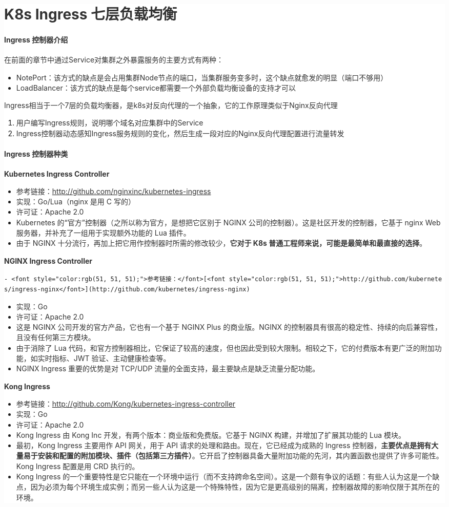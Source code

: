 # <font style="color:rgb(51, 51, 51);">K8s Ingress 七层负载均衡</font>
#### <font style="color:rgb(51, 51, 51);">Ingress 控制器介绍</font>
<font style="color:rgb(51, 51, 51);">在前面的章节中通过Service对集群之外暴露服务的主要方式有两种：</font>

+ <font style="color:rgb(51, 51, 51);">NotePort：该方式的缺点是会占用集群Node节点的端口，当集群服务变多时，这个缺点就愈发的明显（端口不够用）</font>
+ <font style="color:rgb(51, 51, 51);">LoadBalancer：该方式的缺点是每个service都需要一个外部负载均衡设备的支持才可以</font>

<font style="color:rgb(51, 51, 51);">Ingress相当于一个7层的负载均衡器，是k8s对反向代理的一个抽象，它的工作原理类似于Nginx反向代理</font>

1. <font style="color:rgb(51, 51, 51);">用户编写Ingress规则，说明哪个域名对应集群中的Service</font>
2. <font style="color:rgb(51, 51, 51);">Ingress控制器动态感知Ingress服务规则的变化，然后生成一段对应的Nginx反向代理配置进行流量转发</font>

#### <font style="color:rgb(51, 51, 51);">Ingress 控制器种类</font>
**<font style="color:rgb(51, 51, 51);">Kubernetes Ingress Controller</font>**

+ <font style="color:rgb(51, 51, 51);">参考链接：</font>[<font style="color:rgb(51, 51, 51);">http://github.com/nginxinc/kubernetes-ingress</font>](http://github.com/nginxinc/kubernetes-ingress)
+ <font style="color:rgb(51, 51, 51);">实现：Go/Lua（nginx 是用 C 写的）</font>
+ <font style="color:rgb(51, 51, 51);">许可证：Apache 2.0</font>
+ <font style="color:rgb(51, 51, 51);">Kubernetes 的“官方”控制器（之所以称为官方，是想把它区别于 NGINX 公司的控制器）。这是社区开发的控制器，它基于 nginx Web 服务器，并补充了一组用于实现额外功能的 Lua 插件。</font>
+ <font style="color:rgb(51, 51, 51);">由于 NGINX 十分流行，再加上把它用作控制器时所需的修改较少，</font>**<font style="color:rgb(51, 51, 51);">它对于 K8s 普通工程师来说，可能是最简单和最直接的选择</font>**<font style="color:rgb(51, 51, 51);">。</font>

**<font style="color:rgb(51, 51, 51);">NGINX Ingress Controller</font>**

    - <font style="color:rgb(51, 51, 51);">参考链接：</font>[<font style="color:rgb(51, 51, 51);">http://github.com/kubernetes/ingress-nginx</font>](http://github.com/kubernetes/ingress-nginx)
+ <font style="color:rgb(51, 51, 51);">实现：Go</font>
+ <font style="color:rgb(51, 51, 51);">许可证：Apache 2.0</font>
+ <font style="color:rgb(51, 51, 51);">这是 NGINX 公司开发的官方产品，它也有一个基于 NGINX Plus 的商业版。NGINX 的控制器具有很高的稳定性、持续的向后兼容性，且没有任何第三方模块。</font>
+ <font style="color:rgb(51, 51, 51);">由于消除了 Lua 代码，和官方控制器相比，它保证了较高的速度，但也因此受到较大限制。相较之下，它的付费版本有更广泛的附加功能，如实时指标、JWT 验证、主动健康检查等。</font>
+ <font style="color:rgb(51, 51, 51);">NGINX Ingress 重要的优势是对 TCP/UDP 流量的全面支持，最主要缺点是缺乏流量分配功能。</font>

**<font style="color:rgb(51, 51, 51);">Kong Ingress</font>**

+ <font style="color:rgb(51, 51, 51);">参考链接：</font>[<font style="color:rgb(51, 51, 51);">http://github.com/Kong/kubernetes-ingress-controller</font>](http://github.com/Kong/kubernetes-ingress-controller)
+ <font style="color:rgb(51, 51, 51);">实现：Go</font>
+ <font style="color:rgb(51, 51, 51);">许可证：Apache 2.0</font>
+ <font style="color:rgb(51, 51, 51);">Kong Ingress 由 Kong Inc 开发，有两个版本：商业版和免费版。它基于 NGINX 构建，并增加了扩展其功能的 Lua 模块。</font>
+ <font style="color:rgb(51, 51, 51);">最初，Kong Ingress 主要用作 API 网关，用于 API 请求的处理和路由。现在，它已经成为成熟的 Ingress 控制器，</font>**<font style="color:rgb(51, 51, 51);">主要优点是拥有大量易于安装和配置的附加模块、插件（包括第三方插件）</font>**<font style="color:rgb(51, 51, 51);">。它开启了控制器具备大量附加功能的先河，其内置函数也提供了许多可能性。Kong Ingress 配置是用 CRD 执行的。</font>
+ <font style="color:rgb(51, 51, 51);">Kong Ingress 的一个重要特性是它只能在一个环境中运行（而不支持跨命名空间）。这是一个颇有争议的话题：有些人认为这是一个缺点，因为必须为每个环境生成实例；而另一些人认为这是一个特殊特性，因为它是更高级别的隔离，控制器故障的影响仅限于其所在的环境。</font>
